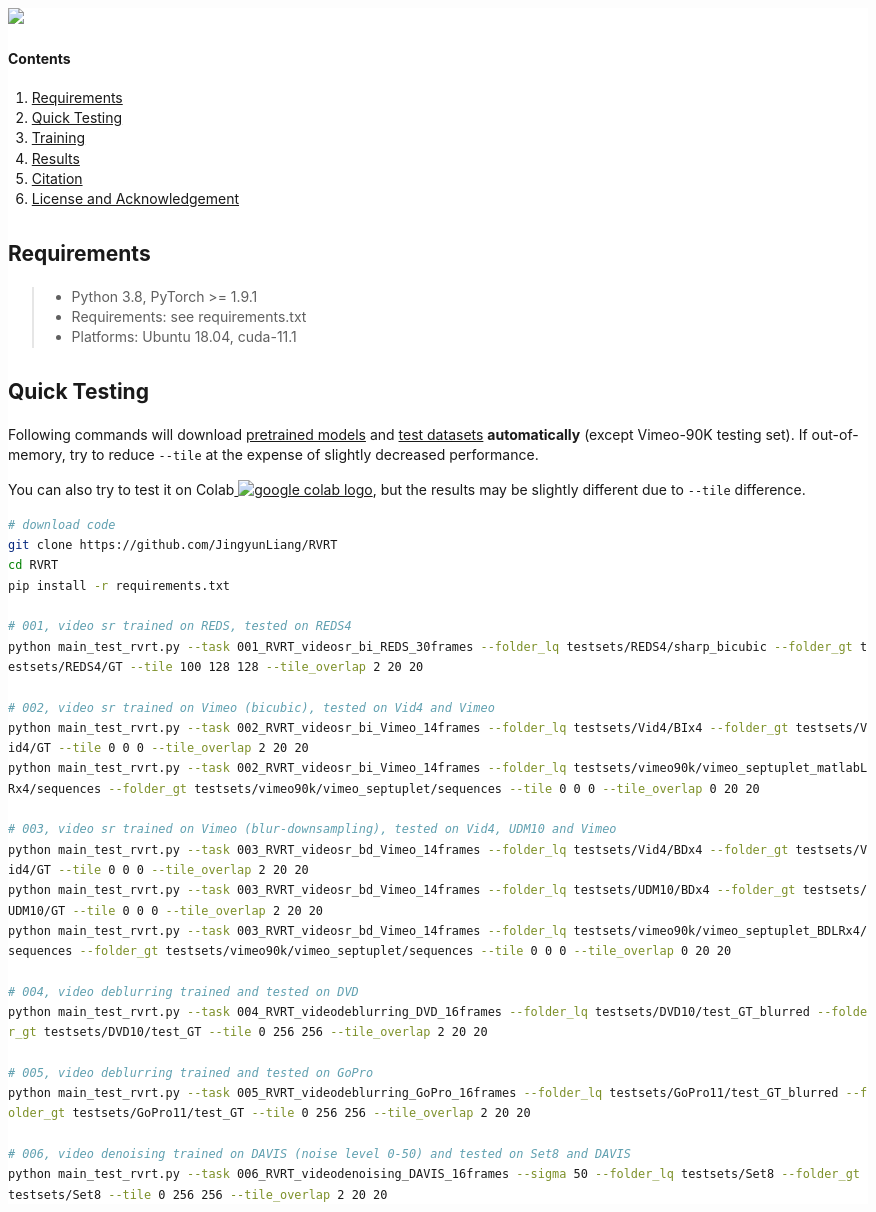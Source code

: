   <img height="200" src="https://raw.githubusercontent.com/JingyunLiang/RVRT/main/assets/gda.jpeg">
</p>

#### Contents

1. [Requirements](#Requirements)
1. [Quick Testing](#Quick-Testing)
1. [Training](#Training)
1. [Results](#Results)
1. [Citation](#Citation)
1. [License and Acknowledgement](#License-and-Acknowledgement)


## Requirements
> - Python 3.8, PyTorch >= 1.9.1
> - Requirements: see requirements.txt
> - Platforms: Ubuntu 18.04, cuda-11.1

## Quick Testing
Following commands will download [pretrained models](https://github.com/JingyunLiang/RVRT/releases) and [test datasets](https://github.com/JingyunLiang/VRT/releases) **automatically** (except Vimeo-90K testing set). If out-of-memory, try to reduce `--tile` at the expense of slightly decreased performance. 

You can also try to test it on Colab[ <a href="https://colab.research.google.com/gist/JingyunLiang/23502e2c65d82144219fa3e3322e4fc3/rvrt-demo-on-video-restoration.ipynb"><img src="https://colab.research.google.com/assets/colab-badge.svg" alt="google colab logo"></a>](https://colab.research.google.com/gist/JingyunLiang/23502e2c65d82144219fa3e3322e4fc3/rvrt-demo-on-video-restoration.ipynb), but the results may be slightly different due to `--tile` difference.
```bash
# download code
git clone https://github.com/JingyunLiang/RVRT
cd RVRT
pip install -r requirements.txt

# 001, video sr trained on REDS, tested on REDS4
python main_test_rvrt.py --task 001_RVRT_videosr_bi_REDS_30frames --folder_lq testsets/REDS4/sharp_bicubic --folder_gt testsets/REDS4/GT --tile 100 128 128 --tile_overlap 2 20 20

# 002, video sr trained on Vimeo (bicubic), tested on Vid4 and Vimeo
python main_test_rvrt.py --task 002_RVRT_videosr_bi_Vimeo_14frames --folder_lq testsets/Vid4/BIx4 --folder_gt testsets/Vid4/GT --tile 0 0 0 --tile_overlap 2 20 20
python main_test_rvrt.py --task 002_RVRT_videosr_bi_Vimeo_14frames --folder_lq testsets/vimeo90k/vimeo_septuplet_matlabLRx4/sequences --folder_gt testsets/vimeo90k/vimeo_septuplet/sequences --tile 0 0 0 --tile_overlap 0 20 20

# 003, video sr trained on Vimeo (blur-downsampling), tested on Vid4, UDM10 and Vimeo
python main_test_rvrt.py --task 003_RVRT_videosr_bd_Vimeo_14frames --folder_lq testsets/Vid4/BDx4 --folder_gt testsets/Vid4/GT --tile 0 0 0 --tile_overlap 2 20 20
python main_test_rvrt.py --task 003_RVRT_videosr_bd_Vimeo_14frames --folder_lq testsets/UDM10/BDx4 --folder_gt testsets/UDM10/GT --tile 0 0 0 --tile_overlap 2 20 20
python main_test_rvrt.py --task 003_RVRT_videosr_bd_Vimeo_14frames --folder_lq testsets/vimeo90k/vimeo_septuplet_BDLRx4/sequences --folder_gt testsets/vimeo90k/vimeo_septuplet/sequences --tile 0 0 0 --tile_overlap 0 20 20

# 004, video deblurring trained and tested on DVD
python main_test_rvrt.py --task 004_RVRT_videodeblurring_DVD_16frames --folder_lq testsets/DVD10/test_GT_blurred --folder_gt testsets/DVD10/test_GT --tile 0 256 256 --tile_overlap 2 20 20

# 005, video deblurring trained and tested on GoPro
python main_test_rvrt.py --task 005_RVRT_videodeblurring_GoPro_16frames --folder_lq testsets/GoPro11/test_GT_blurred --folder_gt testsets/GoPro11/test_GT --tile 0 256 256 --tile_overlap 2 20 20

# 006, video denoising trained on DAVIS (noise level 0-50) and tested on Set8 and DAVIS
python main_test_rvrt.py --task 006_RVRT_videodenoising_DAVIS_16frames --sigma 50 --folder_lq testsets/Set8 --folder_gt testsets/Set8 --tile 0 256 256 --tile_overlap 2 20 20
```